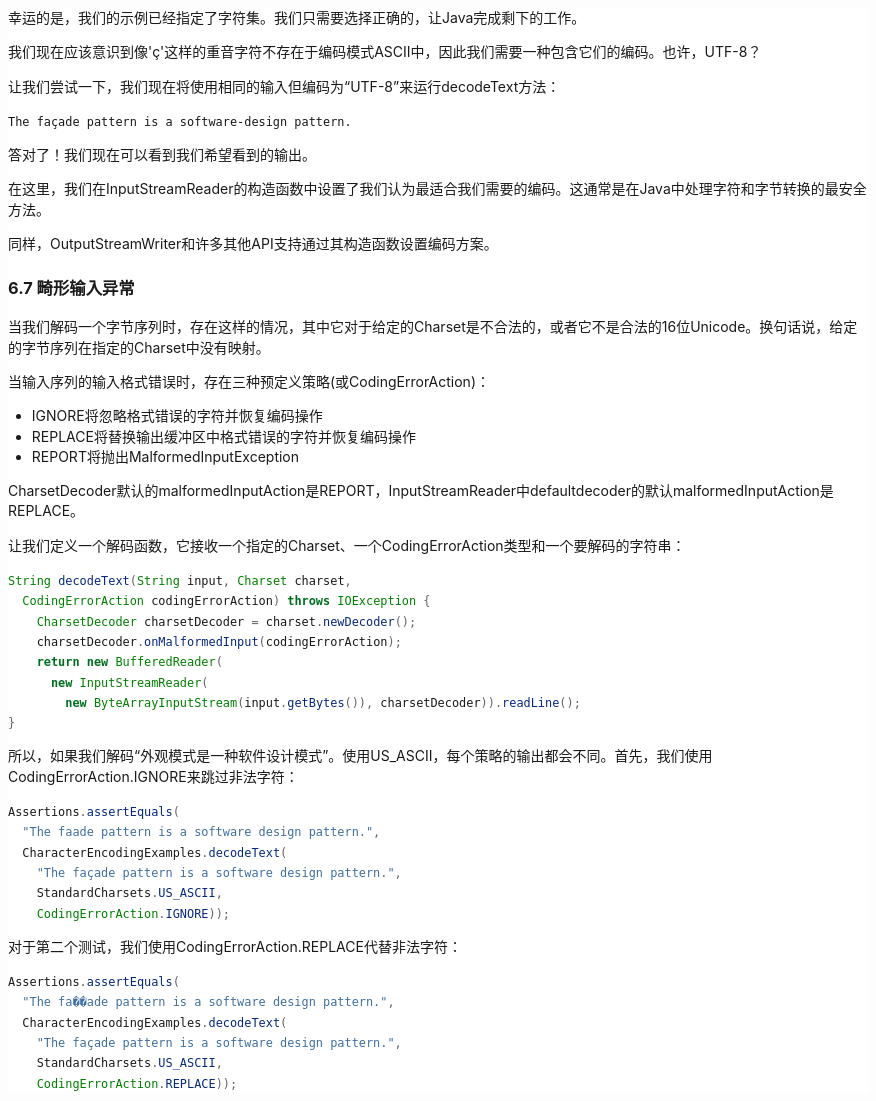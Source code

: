 幸运的是，我们的示例已经指定了字符集。我们只需要选择正确的，让Java完成剩下的工作。

我们现在应该意识到像'ç'这样的重音字符不存在于编码模式ASCII中，因此我们需要一种包含它们的编码。也许，UTF-8？

让我们尝试一下，我们现在将使用相同的输入但编码为“UTF-8”来运行decodeText方法：

```plaintext
The façade pattern is a software-design pattern.
```

答对了！我们现在可以看到我们希望看到的输出。

在这里，我们在InputStreamReader的构造函数中设置了我们认为最适合我们需要的编码。这通常是在Java中处理字符和字节转换的最安全方法。

同样，OutputStreamWriter和许多其他API支持通过其构造函数设置编码方案。

### 6.7 畸形输入异常

当我们解码一个字节序列时，存在这样的情况，其中它对于给定的Charset是不合法的，或者它不是合法的16位Unicode。换句话说，给定的字节序列在指定的Charset中没有映射。

当输入序列的输入格式错误时，存在三种预定义策略(或CodingErrorAction)：

-   IGNORE将忽略格式错误的字符并恢复编码操作
-   REPLACE将替换输出缓冲区中格式错误的字符并恢复编码操作
-   REPORT将抛出MalformedInputException

CharsetDecoder默认的malformedInputAction是REPORT，InputStreamReader中defaultdecoder的默认malformedInputAction是REPLACE。

让我们定义一个解码函数，它接收一个指定的Charset、一个CodingErrorAction类型和一个要解码的字符串：

```java
String decodeText(String input, Charset charset, 
  CodingErrorAction codingErrorAction) throws IOException {
    CharsetDecoder charsetDecoder = charset.newDecoder();
    charsetDecoder.onMalformedInput(codingErrorAction);
    return new BufferedReader(
      new InputStreamReader(
        new ByteArrayInputStream(input.getBytes()), charsetDecoder)).readLine();
}
```

所以，如果我们解码“外观模式是一种软件设计模式”。使用US_ASCII，每个策略的输出都会不同。首先，我们使用CodingErrorAction.IGNORE来跳过非法字符：

```java
Assertions.assertEquals(
  "The faade pattern is a software design pattern.",
  CharacterEncodingExamples.decodeText(
    "The façade pattern is a software design pattern.",
    StandardCharsets.US_ASCII,
    CodingErrorAction.IGNORE));
```

对于第二个测试，我们使用CodingErrorAction.REPLACE代替非法字符：

```java
Assertions.assertEquals(
  "The fa��ade pattern is a software design pattern.",
  CharacterEncodingExamples.decodeText(
    "The façade pattern is a software design pattern.",
    StandardCharsets.US_ASCII,
    CodingErrorAction.REPLACE));
```
